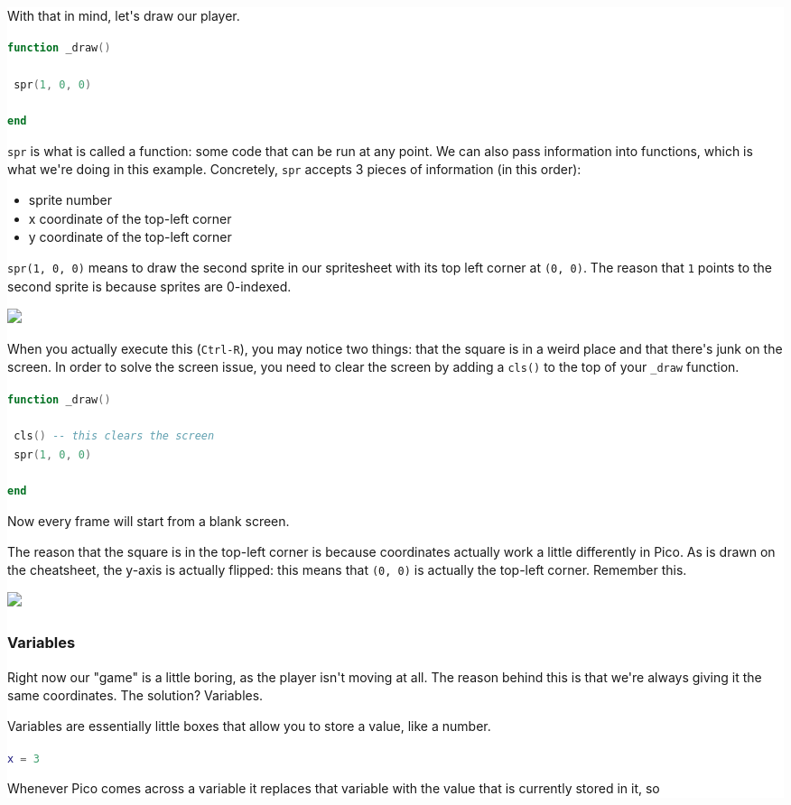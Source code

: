 With that in mind, let's draw our player.

```lua
function _draw()

 spr(1, 0, 0)

end
```

`spr` is what is called a function: some code that can be run at any point. We can also pass information into functions, which is what we're doing in this example. Concretely, `spr` accepts 3 pieces of information (in this order):

- sprite number
- x coordinate of the top-left corner
- y coordinate of the top-left corner

`spr(1, 0, 0)` means to draw the second sprite in our spritesheet with its top left corner at `(0, 0)`. The reason that `1` points to the second sprite is because sprites are 0-indexed.

![](https://cloud-e57slyabd-hack-club-bot.vercel.app/2noclear.gif)

When you actually execute this (`Ctrl-R`), you may notice two things: that the square is in a weird place and that there's junk on the screen. In order to solve the screen issue, you need to clear the screen by adding a `cls()` to the top of your `_draw` function.

```lua
function _draw()

 cls() -- this clears the screen
 spr(1, 0, 0)

end
```

Now every frame will start from a blank screen.

The reason that the square is in the top-left corner is because coordinates actually work a little differently in Pico. As is drawn on the cheatsheet, the y-axis is actually flipped: this means that `(0, 0)` is actually the top-left corner. Remember this.

![](https://cloud-e57slyabd-hack-club-bot.vercel.app/3coordinate_grid.png)

### Variables

Right now our "game" is a little boring, as the player isn't moving at all. The reason behind this is that we're always giving it the same coordinates. The solution? Variables.

Variables are essentially little boxes that allow you to store a value, like a number.

```lua
x = 3
```

Whenever Pico comes across a variable it replaces that variable with the value that is currently stored in it, so
